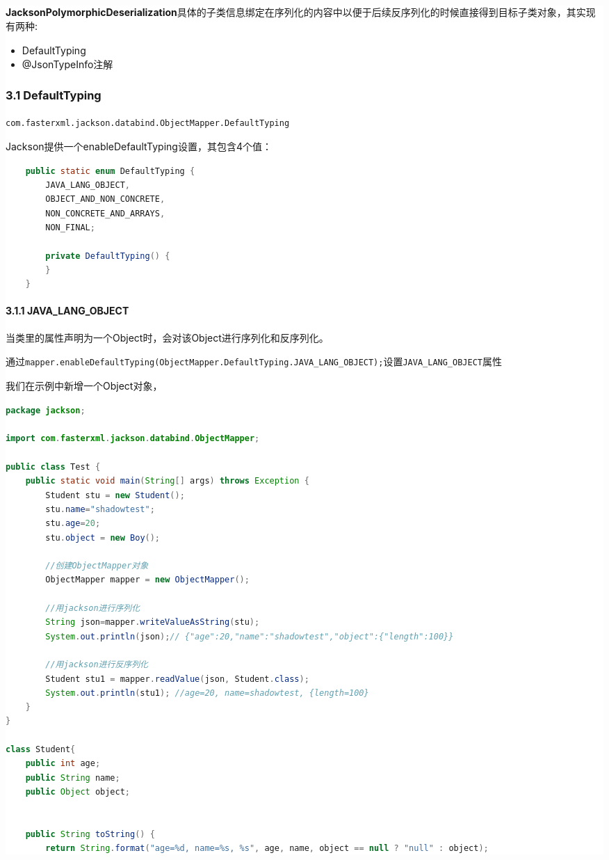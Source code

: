 **JacksonPolymorphicDeserialization**具体的子类信息绑定在序列化的内容中以便于后续反序列化的时候直接得到目标子类对象，其实现有两种:

- DefaultTyping
- @JsonTypeInfo注解



### 3.1 DefaultTyping

```
com.fasterxml.jackson.databind.ObjectMapper.DefaultTyping
```

Jackson提供一个enableDefaultTyping设置，其包含4个值：

```java
    public static enum DefaultTyping {
        JAVA_LANG_OBJECT,
        OBJECT_AND_NON_CONCRETE,
        NON_CONCRETE_AND_ARRAYS,
        NON_FINAL;

        private DefaultTyping() {
        }
    }
```



#### 3.1.1  JAVA_LANG_OBJECT

当类里的属性声明为一个Object时，会对该Object进行序列化和反序列化。

通过`mapper.enableDefaultTyping(ObjectMapper.DefaultTyping.JAVA_LANG_OBJECT);`设置`JAVA_LANG_OBJECT`属性

我们在示例中新增一个Object对象，

```java
package jackson;

import com.fasterxml.jackson.databind.ObjectMapper;

public class Test {
    public static void main(String[] args) throws Exception {
        Student stu = new Student();
        stu.name="shadowtest";
        stu.age=20;
        stu.object = new Boy();

        //创建ObjectMapper对象
        ObjectMapper mapper = new ObjectMapper();

        //用jackson进行序列化
        String json=mapper.writeValueAsString(stu);
        System.out.println(json);// {"age":20,"name":"shadowtest","object":{"length":100}}

        //用jackson进行反序列化
        Student stu1 = mapper.readValue(json, Student.class);
        System.out.println(stu1); //age=20, name=shadowtest, {length=100}
    }
}

class Student{
    public int age;
    public String name;
    public Object object;


    public String toString() {
        return String.format("age=%d, name=%s, %s", age, name, object == null ? "null" : object);
```